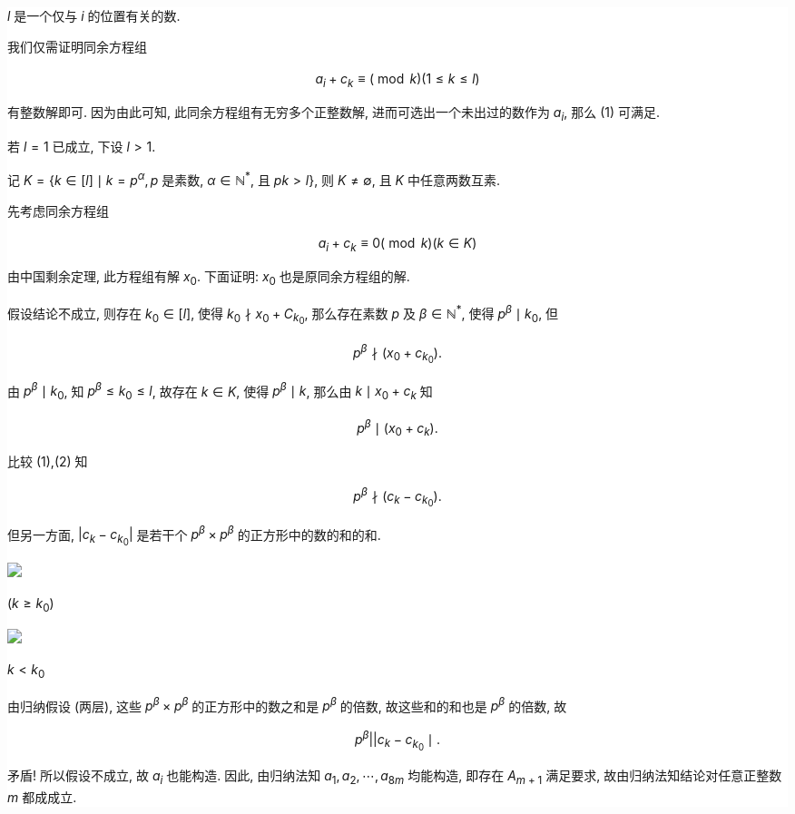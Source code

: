 $l$ 是一个仅与 $i$ 的位置有关的数.

我们仅需证明同余方程组

$$
a_{i}+c_{k} \equiv(\bmod k)(1 \leq k \leq l)
$$

有整数解即可. 因为由此可知, 此同余方程组有无穷多个正整数解, 进而可选出一个未出过的数作为 $a_{i}$, 那么 (1) 可满足.

若 $l=1$ 已成立, 下设 $l>1$.

记 $K=\left\{k \in[l] \mid k=p^{\alpha}, p\right.$ 是素数, $\alpha \in \mathbb{N}^{*}$, 且 $\left.p k>l\right\}$, 则 $K \neq \emptyset$, 且 $K$ 中任意两数互素.

先考虑同余方程组

$$
a_{i}+c_{k} \equiv 0(\bmod k)(k \in K)
$$

由中国剩余定理, 此方程组有解 $x_{0}$. 下面证明: $x_{0}$ 也是原同余方程组的解.

假设结论不成立, 则存在 $k_{0} \in[l]$, 使得 $k_{0} \nmid x_{0}+C_{k_{0}}$, 那么存在素数 $p$ 及 $\beta \in \mathbb{N}^{*}$, 使得 $p^{\beta} \mid k_{0}$, 但

$$
p^{\beta} \nmid\left(x_{0}+c_{k_{0}}\right) .
$$

由 $p^{\beta} \mid k_{0}$, 知 $p^{\beta} \leq k_{0} \leq l$, 故存在 $k \in K$, 使得 $p^{\beta} \mid k$, 那么由 $k \mid x_{0}+c_{k}$ 知

$$
p^{\beta} \mid\left(x_{0}+c_{k}\right) \text {. }
$$

比较 (1),(2) 知

$$
p^{\beta} \nmid\left(c_{k}-c_{k_{0}}\right) .
$$

但另一方面, $\left|c_{k}-c_{k_{0}}\right|$ 是若干个 $p^{\beta} \times p^{\beta}$ 的正方形中的数的和的和.

![](https://cdn.mathpix.com/cropped/2024_02_26_081e79af9c012d00e27fg-12.jpg?height=588&width=600&top_left_y=1551&top_left_x=385)

$\left(k \geq k_{0}\right)$

![](https://cdn.mathpix.com/cropped/2024_02_26_081e79af9c012d00e27fg-12.jpg?height=614&width=688&top_left_y=1552&top_left_x=1001)

$k<k_{0}$

由归纳假设 (两层), 这些 $p^{\beta} \times p^{\beta}$ 的正方形中的数之和是 $p^{\beta}$ 的倍数, 故这些和的和也是 $p^{\beta}$ 的倍数, 故

$$
p^{\beta}|| c_{k}-c_{k_{0}} \mid .
$$

矛盾!
所以假设不成立, 故 $a_{i}$ 也能构造. 因此, 由归纳法知 $a_{1}, a_{2}, \cdots, a_{8 m}$ 均能构造, 即存在 $A_{m+1}$ 满足要求, 故由归纳法知结论对任意正整数 $m$ 都成成立.
